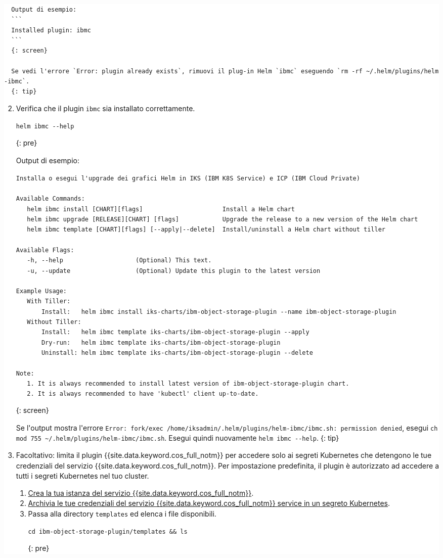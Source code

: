       Output di esempio:
      ```
      Installed plugin: ibmc
      ```
      {: screen}
      
      Se vedi l'errore `Error: plugin already exists`, rimuovi il plug-in Helm `ibmc` eseguendo `rm -rf ~/.helm/plugins/helm-ibmc`.
      {: tip}

   2. Verifica che il plugin `ibmc` sia installato correttamente.
      ```
      helm ibmc --help
      ```
      {: pre}

      Output di esempio:
      ```
      Installa o esegui l'upgrade dei grafici Helm in IKS (IBM K8S Service) e ICP (IBM Cloud Private)

      Available Commands:
         helm ibmc install [CHART][flags]                      Install a Helm chart
         helm ibmc upgrade [RELEASE][CHART] [flags]            Upgrade the release to a new version of the Helm chart
         helm ibmc template [CHART][flags] [--apply|--delete]  Install/uninstall a Helm chart without tiller

      Available Flags:
         -h, --help                    (Optional) This text.
         -u, --update                  (Optional) Update this plugin to the latest version

      Example Usage:
         With Tiller:
             Install:   helm ibmc install iks-charts/ibm-object-storage-plugin --name ibm-object-storage-plugin
         Without Tiller:
             Install:   helm ibmc template iks-charts/ibm-object-storage-plugin --apply
             Dry-run:   helm ibmc template iks-charts/ibm-object-storage-plugin
             Uninstall: helm ibmc template iks-charts/ibm-object-storage-plugin --delete

      Note:
         1. It is always recommended to install latest version of ibm-object-storage-plugin chart.
         2. It is always recommended to have 'kubectl' client up-to-date.
      ```
      {: screen}

      Se l'output mostra l'errore `Error: fork/exec /home/iksadmin/.helm/plugins/helm-ibmc/ibmc.sh: permission denied`, esegui `chmod 755 ~/.helm/plugins/helm-ibmc/ibmc.sh`. Esegui quindi nuovamente `helm ibmc --help`.
      {: tip}

8. Facoltativo: limita il plugin {{site.data.keyword.cos_full_notm}} per accedere solo ai segreti Kubernetes che detengono le tue credenziali del servizio {{site.data.keyword.cos_full_notm}}. Per impostazione predefinita, il plugin è autorizzato ad accedere a tutti i segreti Kubernetes nel tuo cluster.
   1. [Crea la tua istanza del servizio {{site.data.keyword.cos_full_notm}}](#create_cos_service).
   2. [Archivia le tue credenziali del servizio {{site.data.keyword.cos_full_notm}} service in un segreto Kubernetes](#create_cos_secret).
   3. Passa alla directory `templates` ed elenca i file disponibili.  
      ```
      cd ibm-object-storage-plugin/templates && ls
      ```
      {: pre}
